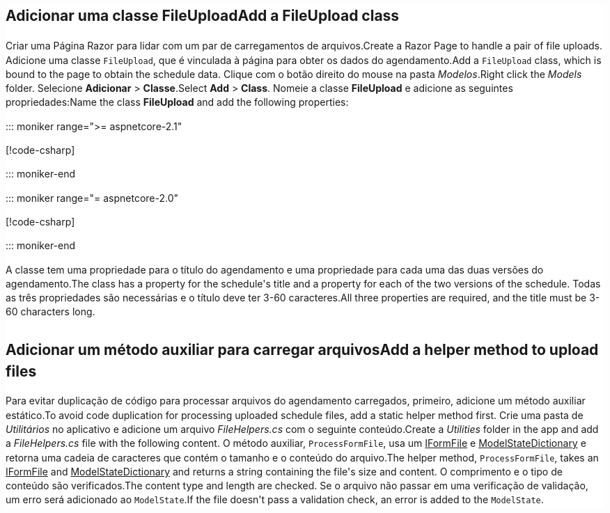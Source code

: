 ## <a name="add-a-fileupload-class"></a><span data-ttu-id="48ef6-132">Adicionar uma classe FileUpload</span><span class="sxs-lookup"><span data-stu-id="48ef6-132">Add a FileUpload class</span></span>

<span data-ttu-id="48ef6-133">Criar uma Página Razor para lidar com um par de carregamentos de arquivos.</span><span class="sxs-lookup"><span data-stu-id="48ef6-133">Create a Razor Page to handle a pair of file uploads.</span></span> <span data-ttu-id="48ef6-134">Adicione uma classe `FileUpload`, que é vinculada à página para obter os dados do agendamento.</span><span class="sxs-lookup"><span data-stu-id="48ef6-134">Add a `FileUpload` class, which is bound to the page to obtain the schedule data.</span></span> <span data-ttu-id="48ef6-135">Clique com o botão direito do mouse na pasta *Modelos*.</span><span class="sxs-lookup"><span data-stu-id="48ef6-135">Right click the *Models* folder.</span></span> <span data-ttu-id="48ef6-136">Selecione **Adicionar** > **Classe**.</span><span class="sxs-lookup"><span data-stu-id="48ef6-136">Select **Add** > **Class**.</span></span> <span data-ttu-id="48ef6-137">Nomeie a classe **FileUpload** e adicione as seguintes propriedades:</span><span class="sxs-lookup"><span data-stu-id="48ef6-137">Name the class **FileUpload** and add the following properties:</span></span>

::: moniker range=">= aspnetcore-2.1"

[!code-csharp[](upload-files/samples/2.x/RazorPagesMovie/Models/FileUpload.cs)]

::: moniker-end

::: moniker range="= aspnetcore-2.0"

[!code-csharp[](upload-files/samples/1.x/RazorPagesMovie/Models/FileUpload.cs)]

::: moniker-end

<span data-ttu-id="48ef6-138">A classe tem uma propriedade para o título do agendamento e uma propriedade para cada uma das duas versões do agendamento.</span><span class="sxs-lookup"><span data-stu-id="48ef6-138">The class has a property for the schedule's title and a property for each of the two versions of the schedule.</span></span> <span data-ttu-id="48ef6-139">Todas as três propriedades são necessárias e o título deve ter 3-60 caracteres.</span><span class="sxs-lookup"><span data-stu-id="48ef6-139">All three properties are required, and the title must be 3-60 characters long.</span></span>

## <a name="add-a-helper-method-to-upload-files"></a><span data-ttu-id="48ef6-140">Adicionar um método auxiliar para carregar arquivos</span><span class="sxs-lookup"><span data-stu-id="48ef6-140">Add a helper method to upload files</span></span>

<span data-ttu-id="48ef6-141">Para evitar duplicação de código para processar arquivos do agendamento carregados, primeiro, adicione um método auxiliar estático.</span><span class="sxs-lookup"><span data-stu-id="48ef6-141">To avoid code duplication for processing uploaded schedule files, add a static helper method first.</span></span> <span data-ttu-id="48ef6-142">Crie uma pasta de *Utilitários* no aplicativo e adicione um arquivo *FileHelpers.cs* com o seguinte conteúdo.</span><span class="sxs-lookup"><span data-stu-id="48ef6-142">Create a *Utilities* folder in the app and add a *FileHelpers.cs* file with the following content.</span></span> <span data-ttu-id="48ef6-143">O método auxiliar, `ProcessFormFile`, usa um [IFormFile](/dotnet/api/microsoft.aspnetcore.http.iformfile) e [ModelStateDictionary](/api/microsoft.aspnetcore.mvc.modelbinding.modelstatedictionary) e retorna uma cadeia de caracteres que contém o tamanho e o conteúdo do arquivo.</span><span class="sxs-lookup"><span data-stu-id="48ef6-143">The helper method, `ProcessFormFile`, takes an [IFormFile](/dotnet/api/microsoft.aspnetcore.http.iformfile) and [ModelStateDictionary](/api/microsoft.aspnetcore.mvc.modelbinding.modelstatedictionary) and returns a string containing the file's size and content.</span></span> <span data-ttu-id="48ef6-144">O comprimento e o tipo de conteúdo são verificados.</span><span class="sxs-lookup"><span data-stu-id="48ef6-144">The content type and length are checked.</span></span> <span data-ttu-id="48ef6-145">Se o arquivo não passar em uma verificação de validação, um erro será adicionado ao `ModelState`.</span><span class="sxs-lookup"><span data-stu-id="48ef6-145">If the file doesn't pass a validation check, an error is added to the `ModelState`.</span></span>

